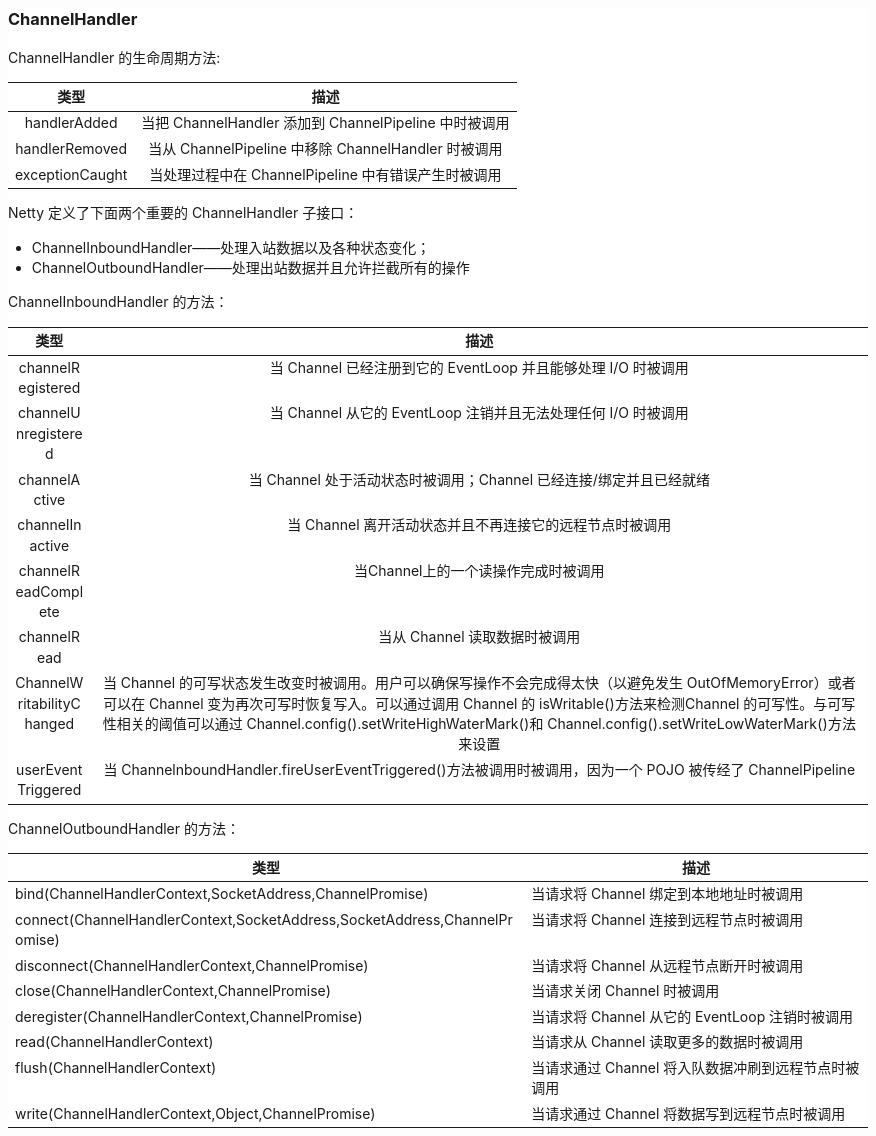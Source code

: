### ChannelHandler

ChannelHandler  的生命周期方法:

|      类型       |                         描述                          |
| :-------------: | :---------------------------------------------------: |
|  handlerAdded   | 当把 ChannelHandler 添加到 ChannelPipeline 中时被调用 |
| handlerRemoved  |  当从 ChannelPipeline 中移除 ChannelHandler 时被调用  |
| exceptionCaught |  当处理过程中在 ChannelPipeline 中有错误产生时被调用  |

Netty 定义了下面两个重要的 ChannelHandler 子接口：

+ ChannelInboundHandler——处理入站数据以及各种状态变化；
+  ChannelOutboundHandler——处理出站数据并且允许拦截所有的操作

ChannelInboundHandler 的方法：

|           类型            |                             描述                             |
| :-----------------------: | :----------------------------------------------------------: |
|     channelRegistered     | 当 Channel 已经注册到它的 EventLoop 并且能够处理 I/O 时被调用 |
|    channelUnregistered    | 当 Channel 从它的 EventLoop 注销并且无法处理任何 I/O 时被调用 |
|       channelActive       | 当 Channel 处于活动状态时被调用；Channel 已经连接/绑定并且已经就绪 |
|      channelInactive      |   当 Channel 离开活动状态并且不再连接它的远程节点时被调用    |
|    channelReadComplete    |             当Channel上的一个读操作完成时被调用              |
|        channelRead        |                当从 Channel 读取数据时被调用                 |
| ChannelWritabilityChanged | 当 Channel 的可写状态发生改变时被调用。用户可以确保写操作不会完成得太快（以避免发生 OutOfMemoryError）或者可以在 Channel 变为再次可写时恢复写入。可以通过调用 Channel 的 isWritable()方法来检测Channel 的可写性。与可写性相关的阈值可以通过 Channel.config().setWriteHighWaterMark()和 Channel.config().setWriteLowWaterMark()方法来设置 |
|    userEventTriggered     | 当 ChannelnboundHandler.fireUserEventTriggered()方法被调用时被调用，因为一个 POJO 被传经了 ChannelPipeline |


ChannelOutboundHandler 的方法：

| 类型                                                         | 描述                                                |
| ------------------------------------------------------------ | --------------------------------------------------- |
| bind(ChannelHandlerContext,SocketAddress,ChannelPromise)     | 当请求将 Channel 绑定到本地地址时被调用             |
| connect(ChannelHandlerContext,SocketAddress,SocketAddress,ChannelPromise) | 当请求将 Channel 连接到远程节点时被调用             |
| disconnect(ChannelHandlerContext,ChannelPromise)             | 当请求将 Channel 从远程节点断开时被调用             |
| close(ChannelHandlerContext,ChannelPromise)                  | 当请求关闭 Channel 时被调用                         |
| deregister(ChannelHandlerContext,ChannelPromise)             | 当请求将 Channel 从它的 EventLoop 注销时被调用      |
| read(ChannelHandlerContext)                                  | 当请求从 Channel 读取更多的数据时被调用             |
| flush(ChannelHandlerContext)                                 | 当请求通过 Channel 将入队数据冲刷到远程节点时被调用 |
| write(ChannelHandlerContext,Object,ChannelPromise)           | 当请求通过 Channel 将数据写到远程节点时被调用       |
